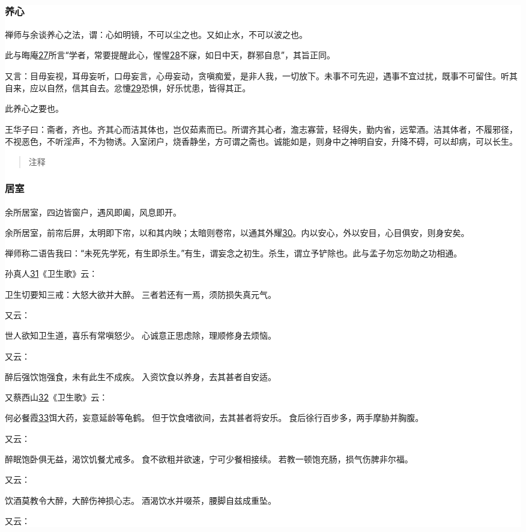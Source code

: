 [24]: 华佗（145-208）：东汉末年名医。名旉，字元化，沛国谯（今安徽亳县）人。擅长外科，精于手术。今仅存《华佗针灸经》散佚片段。

[25]: 太清：天道，自然。

[26]: 津头：渡口。

### 养心

禅师与余谈养心之法，谓：心如明镜，不可以尘之也。又如止水，不可以波之也。

此与晦庵[27]所言“学者，常要提醒此心，惺惺[28]不寐，如日中天，群邪自息”，其旨正同。

又言：目毋妄视，耳毋妄听，口毋妄言，心毋妄动，贪嗔痴爱，是非人我，一切放下。未事不可先迎，遇事不宜过扰，既事不可留住。听其自来，应以自然，信其自去。忿懥[29]恐惧，好乐忧患，皆得其正。

此养心之要也。

王华子曰：斋者，齐也。齐其心而洁其体也，岂仅茹素而已。所谓齐其心者，澹志寡营，轻得失，勤内省，远荤酒。洁其体者，不履邪径，不视恶色，不听淫声，不为物诱。入室闭户，烧香静坐，方可谓之斋也。诚能如是，则身中之神明自安，升降不碍，可以却病，可以长生。

> 注释

[27]: 晦庵：南宋诗人、理学家朱熹，号晦庵。

[28]: 惺惺：清醒。

[29]: 忿懥（zhì）：发怒。

### 居室

余所居室，四边皆窗户，遇风即阖，风息即开。

余所居室，前帘后屏，太明即下帘，以和其内映；太暗则卷帘，以通其外耀[30]。内以安心，外以安目，心目俱安，则身安矣。

禅师称二语告我曰：“未死先学死，有生即杀生。”有生，谓妄念之初生。杀生，谓立予铲除也。此与孟子勿忘勿助之功相通。

孙真人[31]《卫生歌》云：

卫生切要知三戒：大怒大欲并大醉。
三者若还有一焉，须防损失真元气。

又云：

世人欲知卫生道，喜乐有常嗔怒少。
心诚意正思虑除，理顺修身去烦恼。

又云：

醉后强饮饱强食，未有此生不成疾。
入资饮食以养身，去其甚者自安适。

又蔡西山[32]《卫生歌》云：

何必餐霞[33]饵大药，妄意延龄等龟鹤。
但于饮食嗜欲间，去其甚者将安乐。
食后徐行百步多，两手摩胁并胸腹。

又云：

醉眠饱卧俱无益，渴饮饥餐尤戒多。
食不欲粗并欲速，宁可少餐相接续。
若教一顿饱充肠，损气伤脾非尔福。

又云：

饮酒莫教令大醉，大醉伤神损心志。
酒渴饮水并啜茶，腰脚自兹成重坠。

又云：


[1]: 拂逆：波折，不顺。
[2]: 《南华经》：《庄子》，道家经典之一。因唐代时庄子被尊为南华真人得名。
[3]: 蒙庄：指庄子，庄子是蒙（今河南商丘）人。
[4]: 子瞻：苏轼，字子瞻。
[5]: 胧胧然：昏暗微明的样子。
[6]: “寂然”、“兀然”与“虚空”：句出苏轼《养生颂》：“视鼻端自数出入息，绵绵若存，用之不勤，数至数百，此心寂然，此身兀然，与虚空等。”
[7]: 定能生慧：佛教术语。禅生定，定生慧。
[8]: 悸怖：恐惧。
[9]: 澹然：恬淡安静的样子
[10]: 《秋声赋》：宋代诗人欧阳修作于宋仁宗嘉祐四年（1059年）的辞赋作品。是年欧阳修五十三岁，以悲秋为题，抒写宦海悲凉，所谓“百忧感其心，万事劳其形”。
[11]: 渥然：色泽红润的样子。
[12]: 槁木：已经死亡干枯的树木，形容毫无生气。
[13]: 黟然：黑色的样子。
[14]: 通患：通病。
[15]: 慧剑：佛教用语，指能斩断一切烦恼的佛陀智慧。
[16]: 尧夫：范纯仁，字尧夫，北宋大臣，人称“布衣宰相”，是范仲淹次子。
[17]: 淴（hū）浴：洗澡。
[18]: 淤槽漆斛江河倾，本来无垢洗更轻：句出苏轼《宿海会寺》：“大钟横撞千指迎，高堂延客夜不扃。杉槽漆斛江河倾，本来无垢洗更轻。倒床鼻息四邻惊，紞如五鼓天未明。木鱼呼粥亮且清，不闻人声闻履声。”
[19]: 仙经：道教典籍。
[20]: 重阳祖师：王重阳（1113-1170），字知明，道号“重阳子”，京兆咸阳（今陕西咸阳）人。宋末元初道士，道教全真道祖师。著有《重阳立教十五论》《重阳教化集》《分梨十化集》等。
[21]: 益州：古地名，九州之一。覆盖今四川成都至陕西汉中一带。
[22]: 百骸：人之全身。
[23]: 扁鹊（前407-前310）：战国时期名医。姬姓，名越人。渤海莫（今河北任丘）人。因医术高超，时人以黄帝之时名医扁鹊称之。传说中医典籍《难经》为其所著。
[30]: 外耀：日光。
[31]: 孙真人：孙思邈（581-682），京兆华原（今陕西铜川）人。唐代医药学家。三十五岁后常以灵芝为食，寿一百零一岁而终。后世尊称为“药王”。著有《千金方》《千金要方》等。
[32]: 蔡西山：蔡元定（1135-1198），字季通，自号西山先生，建宁府建阳（今福建南平市建阳区）人。南宋理学家、律吕学家、堪舆家。朱熹弟子，时有朱门领袖之誉。著有《大衍详说》《律吕本源》《洪范解》《阴符经注解》等。
[33]: 餐霞：以晨时霞光为食。道教修仙学道用语。
[34]: 嗔恚（huì）：恼怒，怨恨。
[35]: 臻（zhēn）：达到。
[36]: 楚楚：整洁。
[37]: 芟（shān）草：割草。
[38]: 莳（shì）药：种植草药。
[39]: 臧否：褒贬，评议。
[40]: 徇：屈从、顺从。
[41]: 脰（dòu）：头颅。本义为脖子，颈部。
[42]: 簪佩：仕宦。
[43]: 守窍：道家修炼方术。窍，指玄关一窍。《金丹四百字》：“此窍非凡窍，乾坤共合成，名为神气穴，内有坎离精。”
[44]: 张通：即张三丰（1247-1417），字均实，号三丰，辽东懿州（今辽宁黑山）人。道教武当派祖师。有《张三丰先生全集》传世。
[45]: 杨廉夫：杨维桢（1296-1370），字廉夫，号铁崖，元末明初诗人、书画家。以乐府诗闻名。
[46]: 后山：陈师道（1053-1102），字履常，号后山居士。彭城（今江苏徐州）人。北宋诗人，著有《后山先生集》《后山词》等。诗风拗峭，时有苦吟之讥。
[47]: 应璩（190-252）：字休琏，汝南（今河南汝南）人。三国时曹魏政治家、文学家。官至大将军长史。明代张溥所编《汉魏六朝百三家集》存其诗文十余篇。
[48]: 蜗牛角内争何事：唐代诗人白居易诗《对酒五首》之二。
[49]: 程明道：程颢（1032-1085），字伯淳，河南府（今洛阳）人，北宋诗人、理学家。世称其“修养有道，和粹之气，盎然于面”，一生不见急厉之色。时人称其为明道先生。与其弟程颐并称“二程”。
[50]: 浸盛：精力逐渐强盛。
[51]: 四大：佛教术语，指地、水、火、风四大物质因素。
[52]: 假合：佛教术语，世间万物均由众缘和合而成，暂时聚合，终必离散。
[53]: 交谪（zhé）：互相指责、埋怨。
[54]: 邵康节：邵雍（1011-1077），字尧夫，自号安乐先生、伊川翁。范阳（今河北涿县）人。北宋理学家、易学家、诗人。三十八岁迁居于洛阳，筑屋自题安乐窝。谥号康节。著有《伊川击壤集》《皇极经世书》等。
[55]: 偃仰：俯仰。
[56]: 簟（diàn）：竹席。
[57]: 裀（yīn）：同“茵”，垫子，褥子。
[58]: 贪饕（tāo）：贪得无厌。饕，饕餮，《山海经》一书记载的贪食的凶兽。
[59]: 矫激：偏激，违逆常情。
[60]: 樊尚默：樊良枢，字尚默，号致虚，生卒年不详。万历三十二年（1604年）进士，曾任云南提学副使。工于诗文。
[61]: 樵讴：樵歌。
[62]: 泊然：澹然寡欲。
[63]: 昧爽：拂晓，黎明。《尚书·牧誓》：“时甲子昧爽，王朝至于商郊牧野。”
[64]: 怍（zuò）：惭愧。
[65]: 白傅：白居易，其晚年曾官至太子少傅。
[66]: “有叟在中”四句：出自白居易《池上篇》：“十亩之宅，五亩之园。有水一池，有竹千竿。勿谓土狭，勿谓地偏。足以容膝，足以息肩。有堂有庭，有桥有船。有书有酒，有歌有弦。有叟在中，白须飘然。识分知足，外无求焉。如鸟择木，姑务巢安。如龟居坎，不知海宽。灵鹤怪石，紫菱白莲。皆吾所好，尽在吾前。时饮一杯，或吟一篇。妻孥熙熙，鸡犬闲闲。优哉游哉，吾将终老乎其间。”孥（nú），子女。
[67]: 清旭：清晨。
[68]: 桃笙：用桃枝细竹编就的席子。北宋苏轼《仇池笔记·桃笙》：“柳子厚诗云：‘盛时一失贵反贱，桃笙葵扇安可常。’不知桃笙为何物。偶阅《方言》：宋魏之间，簟谓之笙。乃悟桃笙以桃竹为簟也。”
[69]: 天际真人：天上的仙人。南朝宋刘义庆《世说新语·容止》：“桓大司马曰：‘诸君莫轻道，仁祖企（翘）脚北窗下弹琵琶，故自有天际真人想。’”
[70]: 牿（gù）：同“梏”，受制，奔劳。
[71]: 蹶：跌倒。
[72]: 虿（chài）：蛇、蝎类毒虫的古称。
[73]: 柴桑翁：陶渊明，因其晚年隐居柴桑。
[74]: 真定梁公：梁清标（1620-1671），字玉立，直隶真定（今河北正定）人。明崇祯年间进士。入清，官至兵部尚书、保和殿大学士。藏书家、文学家，著有《蕉林诗集》《棠村词》等。精于书画鉴赏。
[75]: 王右军：王羲之，曾任右军将军。
[76]: 放翁：陆游（1125-1210），字务观，号放翁，越州山阴（今浙江绍兴）人。南宋文学家、史学家、诗人。著有《剑南诗稿》《放翁家训》《老学庵笔记》等。
[77]: 白香山：白居易，其晚年居香山，自号香山居士。
[78]: 澹（dàn）宕：恬静舒畅。
[79]: 阑入：指擅自闯入。
[80]: 张敦复：张英（1637-1708），字敦复，号乐圃、倦圃翁，安徽省桐城人。康熙六年（1667年）进士，清代名臣。官至文华殿大学士兼礼部尚书。著有《笃素堂诗集》《聪训斋语》等。
[81]: 田间：钱澄之（1612-1693），字饮光，晚号田间老人。安徽省桐城人。与顾炎武、吴嘉纪并称清初江南三大遗民诗人。
[82]: 侵晓：拂晓。
[83]: 圃翁：张英，号倦圃翁。
[84]: 镇日：整天。
[85]: 拂意：不顺心意。
[86]: 跣（xiǎn）足：赤脚。
[87]: 此段文字引自清代张英《聪训斋语》。
[88]: 穹苍：天空。
[89]: 拙政园：苏州园林。位于今苏州老城区东北街。始建于明正德初年（1509年），园名取自晋代潘岳《闲居赋》中“此亦拙者之为政也”。与颐和园、承德避暑山庄、苏州留园并称中国四大园林。
[90]: 昃（zè）晚：傍晚。昃，太阳偏西。
[91]: 相揖（yī）：拱手致意。
[92]: 俚（lǐ）：乡野，村俗。
[93]: 摄生：养生。
[94]: 阳明先生：王守仁（1472-1529），字伯安，别号阳明，绍兴府余姚（今浙江宁波余姚）人。明代思想家、军事家。官至兵部尚书、督察院左都御史。著有《大学问》《传习录》等。文风博雅，识见昌达，名重一时。
[95]: 汤文正公：汤斌（1627-1687），字孔伯，号荆岘，晚号潜庵。河南睢州（今河南商丘睢县）人。清朝政治家，曾任江苏巡抚，官至工部尚书。以清廉为政闻名于世，又以侍政满清见讥于士林。
[96]: 留侯：张良（前250-前186），字子房，颍川城父（今河南宝丰县）人。西汉建国功臣，封留侯。
[97]: 邺侯：李泌（722-789），字长源，京兆（今西安）人。历仕玄宗、肃宗、代宗、德宗四朝，屡次归隐。官至中书侍郎，封邺县侯。
[98]: 白云乡：仙人之乡。《庄子·天地》：“乘彼白云，游于帝乡。”
[99]: 刘、阮、陶、李：指刘伶、阮籍、陶渊明、李白。皆为古时不受拘束，性情散逸之人。
[100]: 司马长卿：司马相如。
[101]: 希夷先生：陈抟，号希夷先生。
[102]: 税驾：解驾。税，通“脱”。《史记·李斯列传》：“物极则衰，吾未知所税驾也。”
[103]: 珍错：山珍海错。
[104]: 伏气：呼吸。又名吐纳。道家的一种修养方法。
[105]: 世尊：佛陀十号之一。音译为婆伽婆、婆伽梵、薄伽梵。隋代高僧慧远法师《无量寿经义疏》卷上：“佛备众德，为世钦仰，故号世尊。”
[106]: 宿愆（qiān）：前世之罪过。愆，违逆本心或约定的过错。